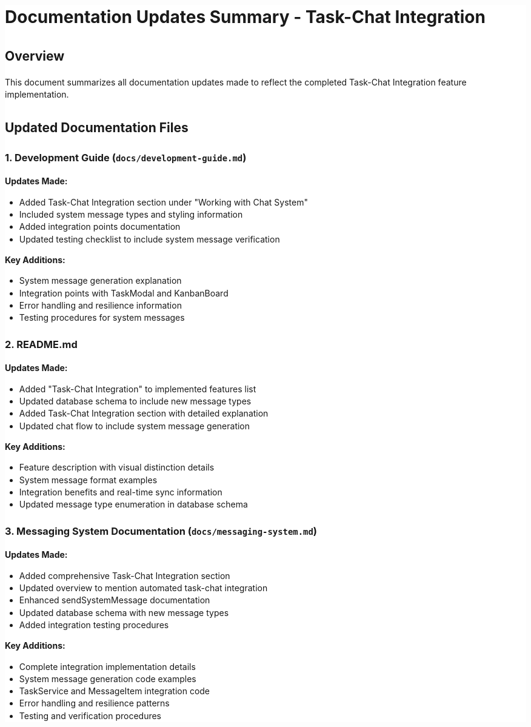 # Documentation Updates Summary - Task-Chat Integration

## Overview
This document summarizes all documentation updates made to reflect the completed Task-Chat Integration feature implementation.

## Updated Documentation Files

### 1. Development Guide (`docs/development-guide.md`)
**Updates Made:**
- Added Task-Chat Integration section under "Working with Chat System"
- Included system message types and styling information
- Added integration points documentation
- Updated testing checklist to include system message verification

**Key Additions:**
- System message generation explanation
- Integration points with TaskModal and KanbanBoard
- Error handling and resilience information
- Testing procedures for system messages

### 2. README.md
**Updates Made:**
- Added "Task-Chat Integration" to implemented features list
- Updated database schema to include new message types
- Added Task-Chat Integration section with detailed explanation
- Updated chat flow to include system message generation

**Key Additions:**
- Feature description with visual distinction details
- System message format examples
- Integration benefits and real-time sync information
- Updated message type enumeration in database schema

### 3. Messaging System Documentation (`docs/messaging-system.md`)
**Updates Made:**
- Added comprehensive Task-Chat Integration section
- Updated overview to mention automated task-chat integration
- Enhanced sendSystemMessage documentation
- Updated database schema with new message types
- Added integration testing procedures

**Key Additions:**
- Complete integration implementation details
- System message generation code examples
- TaskService and MessageItem integration code
- Error handling and resilience patterns
- Testing and verification procedures
